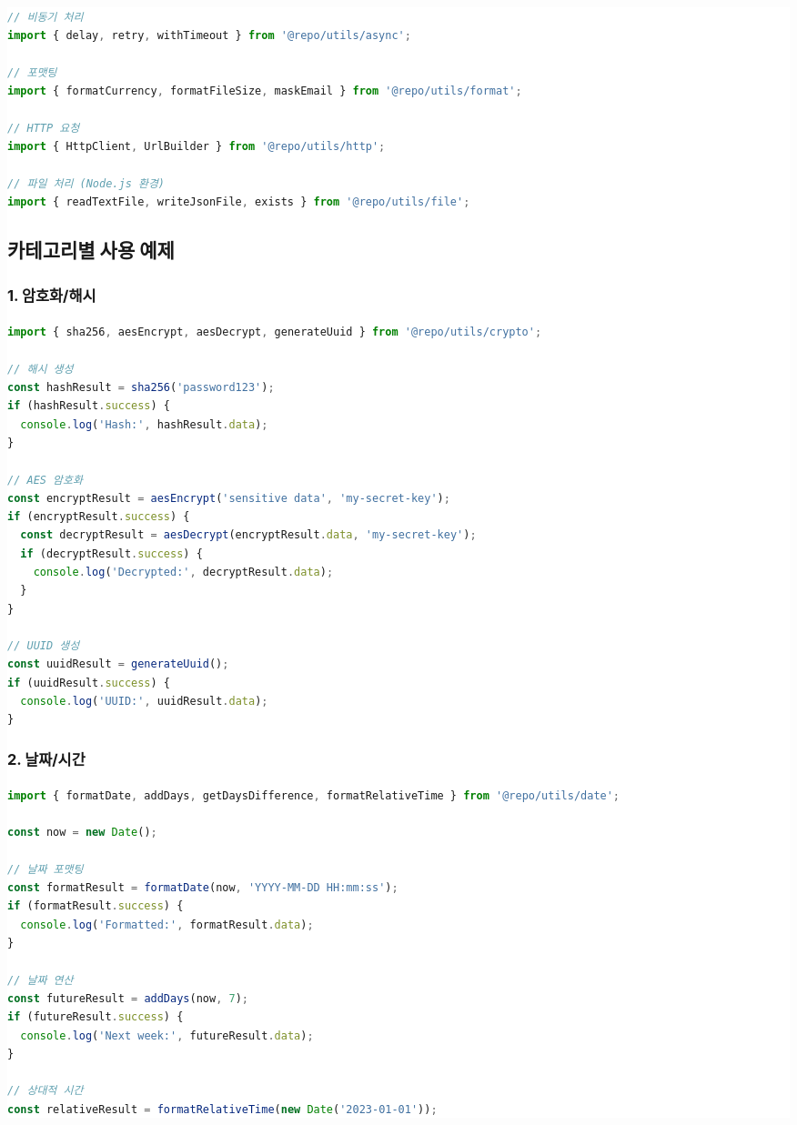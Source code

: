 ```typescript
// 비동기 처리
import { delay, retry, withTimeout } from '@repo/utils/async';

// 포맷팅
import { formatCurrency, formatFileSize, maskEmail } from '@repo/utils/format';

// HTTP 요청
import { HttpClient, UrlBuilder } from '@repo/utils/http';

// 파일 처리 (Node.js 환경)
import { readTextFile, writeJsonFile, exists } from '@repo/utils/file';
```

## 카테고리별 사용 예제

### 1. 암호화/해시

```typescript
import { sha256, aesEncrypt, aesDecrypt, generateUuid } from '@repo/utils/crypto';

// 해시 생성
const hashResult = sha256('password123');
if (hashResult.success) {
  console.log('Hash:', hashResult.data);
}

// AES 암호화
const encryptResult = aesEncrypt('sensitive data', 'my-secret-key');
if (encryptResult.success) {
  const decryptResult = aesDecrypt(encryptResult.data, 'my-secret-key');
  if (decryptResult.success) {
    console.log('Decrypted:', decryptResult.data);
  }
}

// UUID 생성
const uuidResult = generateUuid();
if (uuidResult.success) {
  console.log('UUID:', uuidResult.data);
}
```

### 2. 날짜/시간

```typescript
import { formatDate, addDays, getDaysDifference, formatRelativeTime } from '@repo/utils/date';

const now = new Date();

// 날짜 포맷팅
const formatResult = formatDate(now, 'YYYY-MM-DD HH:mm:ss');
if (formatResult.success) {
  console.log('Formatted:', formatResult.data);
}

// 날짜 연산
const futureResult = addDays(now, 7);
if (futureResult.success) {
  console.log('Next week:', futureResult.data);
}

// 상대적 시간
const relativeResult = formatRelativeTime(new Date('2023-01-01'));
```